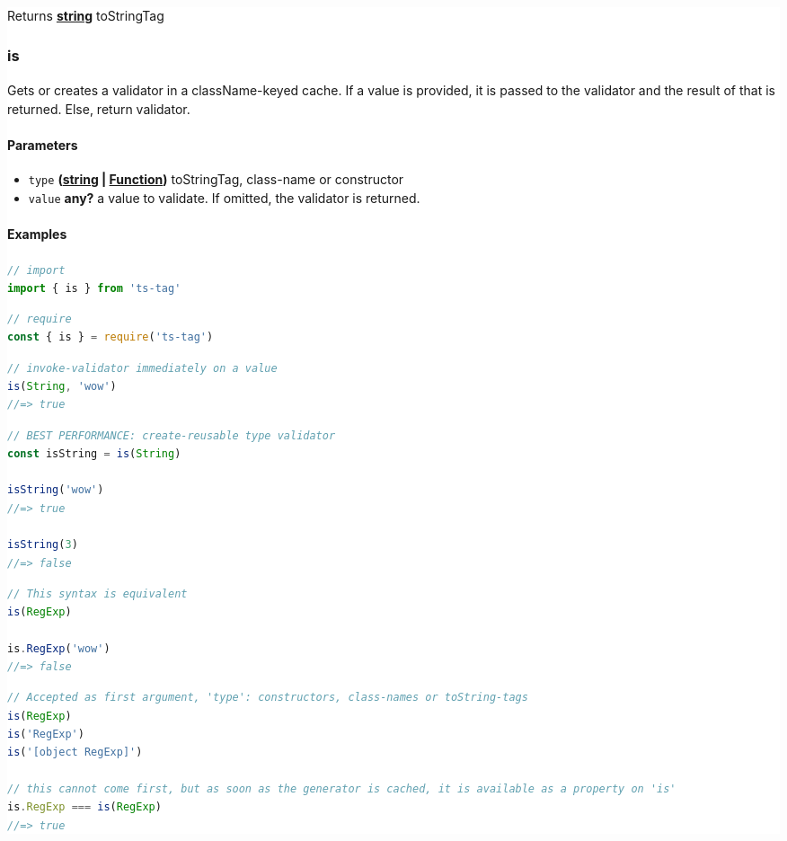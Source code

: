 Returns **[string](https://developer.mozilla.org/docs/Web/JavaScript/Reference/Global_Objects/String)** toStringTag

### is

Gets or creates a validator in a className-keyed cache.
If a value is provided, it is passed to the validator and the result of that is returned. Else, return validator.

#### Parameters

-   `type` **([string](https://developer.mozilla.org/docs/Web/JavaScript/Reference/Global_Objects/String) \| [Function](https://developer.mozilla.org/docs/Web/JavaScript/Reference/Statements/function))** toStringTag, class-name or constructor
-   `value` **any?** a value to validate. If omitted, the validator is returned.

#### Examples

```javascript
// import
import { is } from 'ts-tag'
```

```javascript
// require
const { is } = require('ts-tag')
```

```javascript
// invoke-validator immediately on a value
is(String, 'wow')
//=> true
```

```javascript
// BEST PERFORMANCE: create-reusable type validator
const isString = is(String)

isString('wow')
//=> true

isString(3)
//=> false
```

```javascript
// This syntax is equivalent
is(RegExp)

is.RegExp('wow')
//=> false
```

```javascript
// Accepted as first argument, 'type': constructors, class-names or toString-tags
is(RegExp)
is('RegExp')
is('[object RegExp]')

// this cannot come first, but as soon as the generator is cached, it is available as a property on 'is'
is.RegExp === is(RegExp)
//=> true
```
